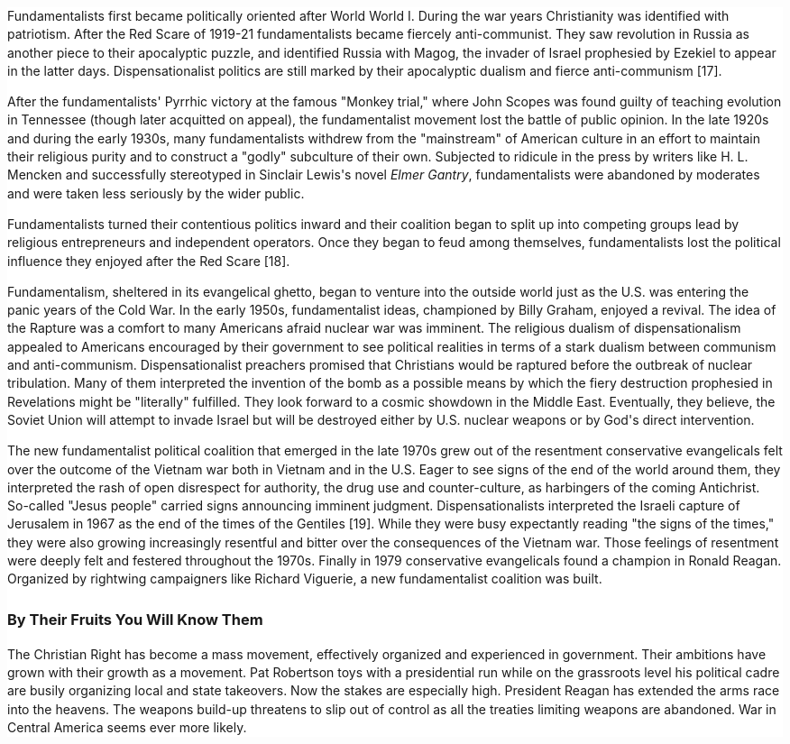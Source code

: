 Fundamentalists first became politically oriented after World World I. During the war years Christianity was identified with patriotism. After the Red Scare of 1919-21 fundamentalists became fiercely anti-communist. They saw revolution in Russia as another piece to their apocalyptic puzzle, and identified Russia with Magog, the invader of Israel prophesied by Ezekiel to appear in the latter days. Dispensationalist politics are still marked by their apocalyptic dualism and fierce anti-communism [17].

After the fundamentalists' Pyrrhic victory at the famous "Monkey trial," where John Scopes was found guilty of teaching evolution in Tennessee (though later acquitted on appeal), the fundamentalist movement lost the battle of public opinion. In the late 1920s and during the early 1930s, many fundamentalists withdrew from the "mainstream" of American culture in an effort to maintain their religious purity and to construct a "godly" subculture of their own. Subjected to ridicule in the press by writers like H. L. Mencken and successfully stereotyped in Sinclair Lewis's novel *Elmer Gantry*, fundamentalists were abandoned by moderates and were taken less seriously by the wider public.

Fundamentalists turned their contentious politics inward and their coalition began to split up into competing groups lead by religious entrepreneurs and independent operators. Once they began to feud among themselves, fundamentalists lost the political influence they enjoyed after the Red Scare [18].

Fundamentalism, sheltered in its evangelical ghetto, began to venture into the outside world just as the U.S. was entering the panic years of the Cold War. In the early 1950s, fundamentalist ideas, championed by Billy Graham, enjoyed a revival. The idea of the Rapture was a comfort to many Americans afraid nuclear war was imminent. The religious dualism of dispensationalism appealed to Americans encouraged by their government to see political realities in terms of a stark dualism between communism and anti-communism. Dispensationalist preachers promised that Christians would be raptured before the outbreak of nuclear tribulation. Many of them interpreted the invention of the bomb as a possible means by which the fiery destruction prophesied in Revelations might be "literally" fulfilled. They look forward to a cosmic showdown in the Middle East. Eventually, they believe, the Soviet Union will attempt to invade Israel but will be destroyed either by U.S. nuclear weapons or by God's direct intervention.

The new fundamentalist political coalition that emerged in the late 1970s grew out of the resentment conservative evangelicals felt over the outcome of the Vietnam war both in Vietnam and in the U.S. Eager to see signs of the end of the world around them, they interpreted the rash of open disrespect for authority, the drug use and counter-culture, as harbingers of the coming Antichrist. So-called "Jesus people" carried signs announcing imminent judgment. Dispensationalists interpreted the Israeli capture of Jerusalem in 1967 as the end of the times of the Gentiles [19]. While they were busy expectantly reading "the signs of the times," they were also growing increasingly resentful and bitter over the consequences of the Vietnam war. Those feelings of resentment were deeply felt and festered throughout the 1970s. Finally in 1979 conservative evangelicals found a champion in Ronald Reagan. Organized by rightwing campaigners like Richard Viguerie, a new fundamentalist coalition was built.

### By Their Fruits You Will Know Them

The Christian Right has become a mass movement, effectively organized and experienced in government. Their ambitions have grown with their growth as a movement. Pat Robertson toys with a presidential run while on the grassroots level his political cadre are busily organizing local and state takeovers. Now the stakes are especially high. President Reagan has extended the arms race into the heavens. The weapons build-up threatens to slip out of control as all the treaties limiting weapons are abandoned. War in Central America seems ever more likely.
